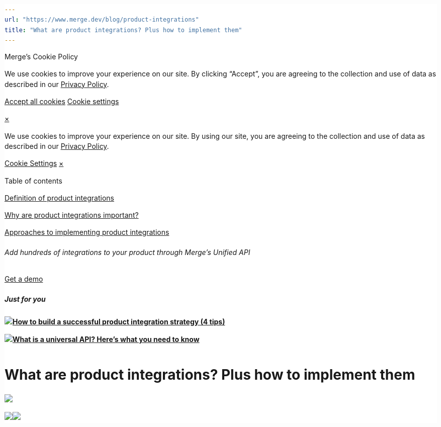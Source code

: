 ```yaml
---
url: "https://www.merge.dev/blog/product-integrations"
title: "What are product integrations? Plus how to implement them"
---
```


Merge’s Cookie Policy

We use cookies to improve your experience on our site. By clicking “Accept”, you are agreeing to the collection and use of data as described in our [Privacy Policy](https://www.merge.dev/legal/privacy-policy).

[Accept all cookies](https://www.merge.dev/blog/product-integrations#) [Cookie settings](https://www.merge.dev/cookie-settings)

[×](https://www.merge.dev/blog/product-integrations#)

We use cookies to improve your experience on our site. By using our site, you are agreeing to the collection and use of data as described in our [Privacy Policy](https://www.merge.dev/legal/privacy-policy).

[Cookie Settings](https://www.merge.dev/archive/cookie-settings) [×](https://www.merge.dev/blog/product-integrations#)

Table of contents

[‍Definition of product integrations](https://www.merge.dev/blog/product-integrations#definition-of-product-integrations)

[Why are product integrations important?](https://www.merge.dev/blog/product-integrations#why-are-product-integrations-important)

[Approaches to implementing product integrations](https://www.merge.dev/blog/product-integrations#approaches-to-implementing-product-integrations)

###### Add hundreds of integrations to your product through Merge’s Unified API

[Get a demo](https://www.merge.dev/get-in-touch?utm_btn=dr-page-blog%2Fproduct-integrations)

##### Just for you

[![](https://cdn.prod.website-files.com/62796ab9647626cbab663f42/67856c722dc8eb7739cb26c1_SDK_examples.webp)**How to build a successful product integration strategy (4 tips)**](https://www.merge.dev/blog/product-integration-strategy)

[![](https://cdn.prod.website-files.com/62796ab9647626cbab663f42/671fbf46295e6417a0804f3b_Universal_API.webp)**What is a universal API? Here’s what you need to know**](https://www.merge.dev/blog/universal-api)

# What are product integrations? Plus how to implement them

![](https://cdn.prod.website-files.com/62796ab9647626cbab663f42/67856cb00b382a09b60751c4_Product_Integrations.webp)

![](https://cdn.prod.website-files.com/62796ab9647626cbab663f42/67cb26b36cc62374679f071f_Jon%20Gitlin%20-%20Merge.png)![](https://cdn.prod.website-files.com/62796ab9647626cbab663f42/64dd538684e09763589291b7_64c13599abc4a993825ecd2d_Jon%2520Gitlin%2520headshot.webp)

